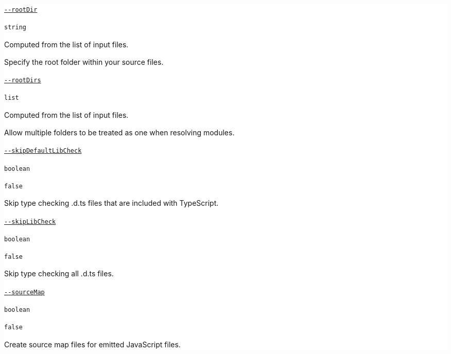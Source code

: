 <tr class='odd' name='rootDir'>
  <td><code><a href='/tsconfig/#rootDir'>--rootDir</a></code></td>
  <td><p><code>string</code></p>
</td>
  <td><p>Computed from the list of input files.</p>
</td>
</tr>
<tr class="option-description odd"><td colspan="3">
<p>Specify the root folder within your source files.</p>
</td></tr>

<tr class='even' name='rootDirs'>
  <td><code><a href='/tsconfig/#rootDirs'>--rootDirs</a></code></td>
  <td><p><code>list</code></p>
</td>
  <td><p>Computed from the list of input files.</p>
</td>
</tr>
<tr class="option-description even"><td colspan="3">
<p>Allow multiple folders to be treated as one when resolving modules.</p>
</td></tr>

<tr class='odd' name='skipDefaultLibCheck'>
  <td><code><a href='/tsconfig/#skipDefaultLibCheck'>--skipDefaultLibCheck</a></code></td>
  <td><p><code>boolean</code></p>
</td>
  <td><p><code>false</code></p>
</td>
</tr>
<tr class="option-description odd"><td colspan="3">
<p>Skip type checking .d.ts files that are included with TypeScript.</p>
</td></tr>

<tr class='even' name='skipLibCheck'>
  <td><code><a href='/tsconfig/#skipLibCheck'>--skipLibCheck</a></code></td>
  <td><p><code>boolean</code></p>
</td>
  <td><p><code>false</code></p>
</td>
</tr>
<tr class="option-description even"><td colspan="3">
<p>Skip type checking all .d.ts files.</p>
</td></tr>

<tr class='odd' name='sourceMap'>
  <td><code><a href='/tsconfig/#sourceMap'>--sourceMap</a></code></td>
  <td><p><code>boolean</code></p>
</td>
  <td><p><code>false</code></p>
</td>
</tr>
<tr class="option-description odd"><td colspan="3">
<p>Create source map files for emitted JavaScript files.</p>
</td></tr>
